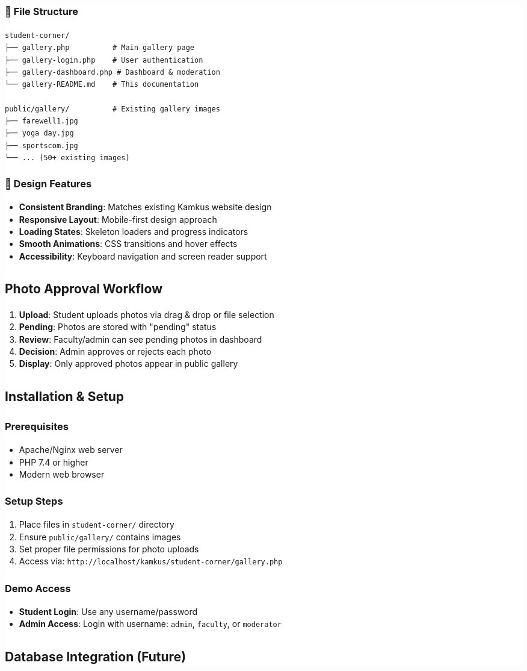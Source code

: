 ### 📁 File Structure
```
student-corner/
├── gallery.php          # Main gallery page
├── gallery-login.php    # User authentication
├── gallery-dashboard.php # Dashboard & moderation
└── gallery-README.md    # This documentation

public/gallery/          # Existing gallery images
├── farewell1.jpg
├── yoga day.jpg
├── sportscom.jpg
└── ... (50+ existing images)
```

### 🎨 Design Features
- **Consistent Branding**: Matches existing Kamkus website design
- **Responsive Layout**: Mobile-first design approach
- **Loading States**: Skeleton loaders and progress indicators
- **Smooth Animations**: CSS transitions and hover effects
- **Accessibility**: Keyboard navigation and screen reader support

## Photo Approval Workflow

1. **Upload**: Student uploads photos via drag & drop or file selection
2. **Pending**: Photos are stored with "pending" status
3. **Review**: Faculty/admin can see pending photos in dashboard
4. **Decision**: Admin approves or rejects each photo
5. **Display**: Only approved photos appear in public gallery

## Installation & Setup

### Prerequisites
- Apache/Nginx web server
- PHP 7.4 or higher
- Modern web browser

### Setup Steps
1. Place files in `student-corner/` directory
2. Ensure `public/gallery/` contains images
3. Set proper file permissions for photo uploads
4. Access via: `http://localhost/kamkus/student-corner/gallery.php`

### Demo Access
- **Student Login**: Use any username/password
- **Admin Access**: Login with username: `admin`, `faculty`, or `moderator`

## Database Integration (Future)
